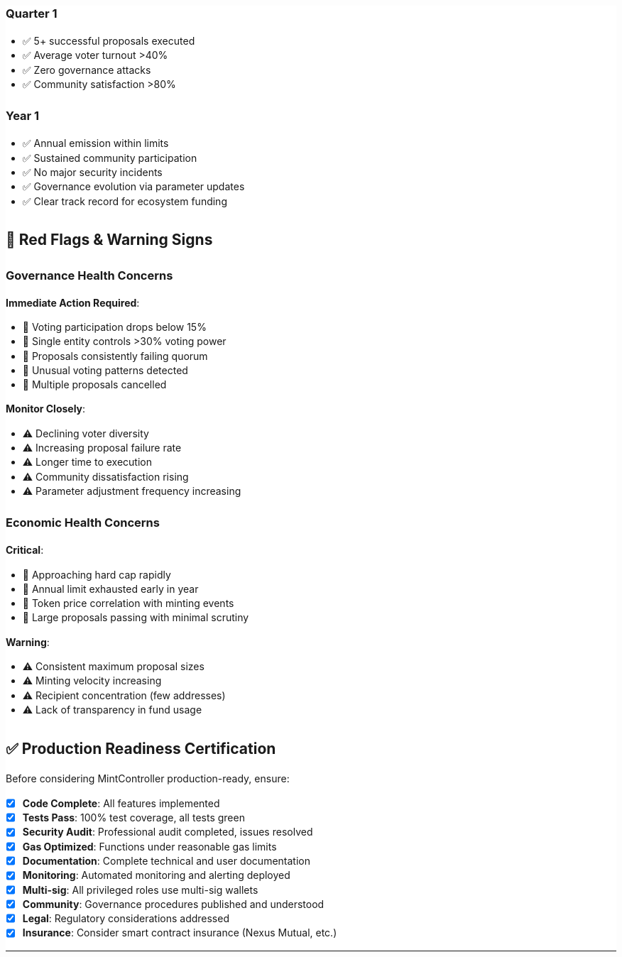 ### Quarter 1
- ✅ 5+ successful proposals executed
- ✅ Average voter turnout >40%
- ✅ Zero governance attacks
- ✅ Community satisfaction >80%

### Year 1
- ✅ Annual emission within limits
- ✅ Sustained community participation
- ✅ No major security incidents
- ✅ Governance evolution via parameter updates
- ✅ Clear track record for ecosystem funding

## 🚨 Red Flags & Warning Signs

### Governance Health Concerns

**Immediate Action Required**:
- 🚨 Voting participation drops below 15%
- 🚨 Single entity controls >30% voting power
- 🚨 Proposals consistently failing quorum
- 🚨 Unusual voting patterns detected
- 🚨 Multiple proposals cancelled

**Monitor Closely**:
- ⚠️ Declining voter diversity
- ⚠️ Increasing proposal failure rate
- ⚠️ Longer time to execution
- ⚠️ Community dissatisfaction rising
- ⚠️ Parameter adjustment frequency increasing

### Economic Health Concerns

**Critical**:
- 🚨 Approaching hard cap rapidly
- 🚨 Annual limit exhausted early in year
- 🚨 Token price correlation with minting events
- 🚨 Large proposals passing with minimal scrutiny

**Warning**:
- ⚠️ Consistent maximum proposal sizes
- ⚠️ Minting velocity increasing
- ⚠️ Recipient concentration (few addresses)
- ⚠️ Lack of transparency in fund usage

## ✅ Production Readiness Certification

Before considering MintController production-ready, ensure:

- [x] **Code Complete**: All features implemented
- [x] **Tests Pass**: 100% test coverage, all tests green
- [x] **Security Audit**: Professional audit completed, issues resolved
- [x] **Gas Optimized**: Functions under reasonable gas limits
- [x] **Documentation**: Complete technical and user documentation
- [x] **Monitoring**: Automated monitoring and alerting deployed
- [x] **Multi-sig**: All privileged roles use multi-sig wallets
- [x] **Community**: Governance procedures published and understood
- [x] **Legal**: Regulatory considerations addressed
- [x] **Insurance**: Consider smart contract insurance (Nexus Mutual, etc.)

---